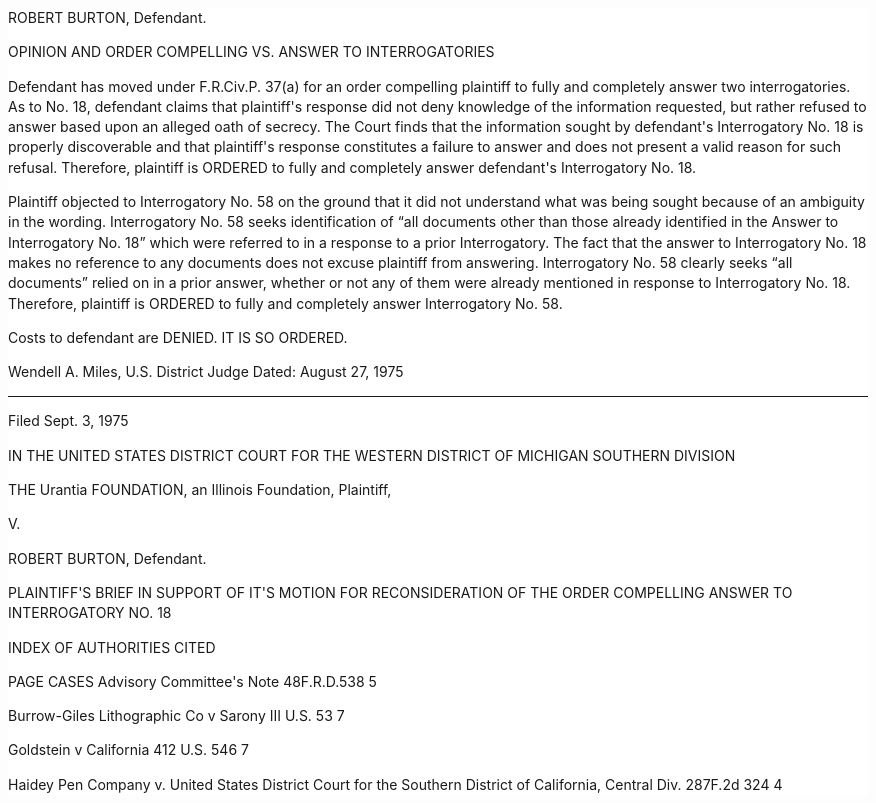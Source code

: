 ROBERT BURTON,
Defendant.

OPINION AND ORDER COMPELLING VS. ANSWER TO INTERROGATORIES

Defendant has moved under F.R.Civ.P. 37(a) for an order compelling plaintiff to fully and completely answer two interrogatories. As to No. 18, defendant claims that plaintiff's response did not deny knowledge of the information requested, but rather refused to answer based upon an alleged oath of secrecy. The Court finds that the information sought by defendant's Interrogatory No. 18 is properly discoverable and that plaintiff's response constitutes a failure to answer and does not present a valid reason for such refusal. Therefore, plaintiff is ORDERED to fully and completely answer defendant's Interrogatory No. 18.

Plaintiff objected to Interrogatory No. 58 on the ground that it did not understand what was being sought because of an ambiguity in the wording. Interrogatory No. 58 seeks identification of “all documents other than those already identified in the Answer to Interrogatory No. 18” which were referred to in a response to a prior Interrogatory. The fact that the answer to Interrogatory No. 18 makes no reference to any documents does not excuse plaintiff from answering. Interrogatory No. 58 clearly seeks “all documents” relied on in a prior answer, whether or not any of them were already mentioned in response to Interrogatory No. 18. Therefore, plaintiff is ORDERED to fully and completely answer Interrogatory No. 58.

Costs to defendant are DENIED. IT IS SO ORDERED.

Wendell A. Miles,
U.S. District Judge
Dated: August 27, 1975

---

Filed Sept. 3, 1975

IN THE UNITED STATES DISTRICT COURT
FOR THE WESTERN DISTRICT OF MICHIGAN
SOUTHERN DIVISION

THE Urantia FOUNDATION,
an Illinois Foundation,
Plaintiff,

V.

ROBERT BURTON,
Defendant.

PLAINTIFF'S BRIEF IN SUPPORT OF IT'S MOTION
FOR RECONSIDERATION OF THE ORDER
COMPELLING ANSWER TO INTERROGATORY NO. 18

INDEX OF AUTHORITIES CITED

PAGE CASES Advisory Committee's Note 48F.R.D.538 5

Burrow-Giles Lithographic Co v Sarony III U.S. 53 7

Goldstein v California 412 U.S. 546 7

Haidey Pen Company v. United States District Court for the Southern District of California, Central Div. 287F.2d 324 4
